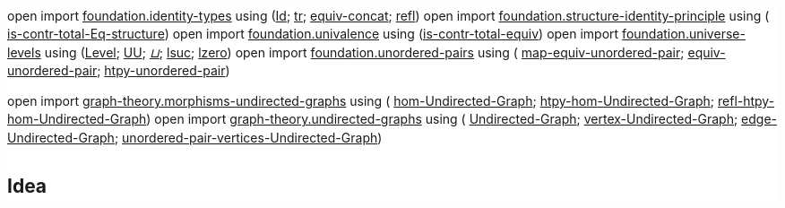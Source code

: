 <a id="832" class="Keyword">open</a> <a id="837" class="Keyword">import</a> <a id="844" href="foundation.identity-types.html" class="Module">foundation.identity-types</a> <a id="870" class="Keyword">using</a> <a id="876" class="Symbol">(</a><a id="877" href="foundation-core.identity-types.html#641" class="Datatype">Id</a><a id="879" class="Symbol">;</a> <a id="881" href="foundation-core.identity-types.html#4584" class="Function">tr</a><a id="883" class="Symbol">;</a> <a id="885" href="foundation.identity-types.html#1931" class="Function">equiv-concat</a><a id="897" class="Symbol">;</a> <a id="899" href="foundation-core.identity-types.html#694" class="InductiveConstructor">refl</a><a id="903" class="Symbol">)</a>
<a id="905" class="Keyword">open</a> <a id="910" class="Keyword">import</a> <a id="917" href="foundation.structure-identity-principle.html" class="Module">foundation.structure-identity-principle</a> <a id="957" class="Keyword">using</a>
  <a id="965" class="Symbol">(</a> <a id="967" href="foundation.structure-identity-principle.html#1341" class="Function">is-contr-total-Eq-structure</a><a id="994" class="Symbol">)</a>
<a id="996" class="Keyword">open</a> <a id="1001" class="Keyword">import</a> <a id="1008" href="foundation.univalence.html" class="Module">foundation.univalence</a> <a id="1030" class="Keyword">using</a> <a id="1036" class="Symbol">(</a><a id="1037" href="foundation.univalence.html#1331" class="Function">is-contr-total-equiv</a><a id="1057" class="Symbol">)</a>
<a id="1059" class="Keyword">open</a> <a id="1064" class="Keyword">import</a> <a id="1071" href="foundation.universe-levels.html" class="Module">foundation.universe-levels</a> <a id="1098" class="Keyword">using</a> <a id="1104" class="Symbol">(</a><a id="1105" href="Agda.Primitive.html#597" class="Postulate">Level</a><a id="1110" class="Symbol">;</a> <a id="1112" href="foundation-core.universe-levels.html#222" class="Primitive">UU</a><a id="1114" class="Symbol">;</a> <a id="1116" href="Agda.Primitive.html#810" class="Primitive Operator">_⊔_</a><a id="1119" class="Symbol">;</a> <a id="1121" href="Agda.Primitive.html#780" class="Primitive">lsuc</a><a id="1125" class="Symbol">;</a> <a id="1127" href="Agda.Primitive.html#764" class="Primitive">lzero</a><a id="1132" class="Symbol">)</a>
<a id="1134" class="Keyword">open</a> <a id="1139" class="Keyword">import</a> <a id="1146" href="foundation.unordered-pairs.html" class="Module">foundation.unordered-pairs</a> <a id="1173" class="Keyword">using</a>
  <a id="1181" class="Symbol">(</a> <a id="1183" href="foundation.unordered-pairs.html#8570" class="Function">map-equiv-unordered-pair</a><a id="1207" class="Symbol">;</a> <a id="1209" href="foundation.unordered-pairs.html#8376" class="Function">equiv-unordered-pair</a><a id="1229" class="Symbol">;</a> <a id="1231" href="foundation.unordered-pairs.html#7764" class="Function">htpy-unordered-pair</a><a id="1250" class="Symbol">)</a>

<a id="1253" class="Keyword">open</a> <a id="1258" class="Keyword">import</a> <a id="1265" href="graph-theory.morphisms-undirected-graphs.html" class="Module">graph-theory.morphisms-undirected-graphs</a> <a id="1306" class="Keyword">using</a>
  <a id="1314" class="Symbol">(</a> <a id="1316" href="graph-theory.morphisms-undirected-graphs.html#1538" class="Function">hom-Undirected-Graph</a><a id="1336" class="Symbol">;</a> <a id="1338" href="graph-theory.morphisms-undirected-graphs.html#3510" class="Function">htpy-hom-Undirected-Graph</a><a id="1363" class="Symbol">;</a>
    <a id="1369" href="graph-theory.morphisms-undirected-graphs.html#4046" class="Function">refl-htpy-hom-Undirected-Graph</a><a id="1399" class="Symbol">)</a>
<a id="1401" class="Keyword">open</a> <a id="1406" class="Keyword">import</a> <a id="1413" href="graph-theory.undirected-graphs.html" class="Module">graph-theory.undirected-graphs</a> <a id="1444" class="Keyword">using</a>
  <a id="1452" class="Symbol">(</a> <a id="1454" href="graph-theory.undirected-graphs.html#785" class="Function">Undirected-Graph</a><a id="1470" class="Symbol">;</a> <a id="1472" href="graph-theory.undirected-graphs.html#981" class="Function">vertex-Undirected-Graph</a><a id="1495" class="Symbol">;</a> <a id="1497" href="graph-theory.undirected-graphs.html#1205" class="Function">edge-Undirected-Graph</a><a id="1518" class="Symbol">;</a>
    <a id="1524" href="graph-theory.undirected-graphs.html#1050" class="Function">unordered-pair-vertices-Undirected-Graph</a><a id="1564" class="Symbol">)</a>
</pre>
## Idea
